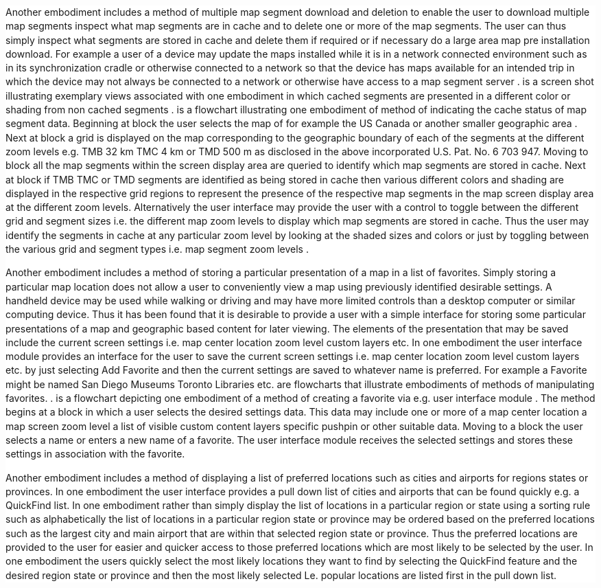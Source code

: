 Another embodiment includes a method of multiple map segment download and deletion to enable the user to download multiple map segments inspect what map segments are in cache and to delete one or more of the map segments. The user can thus simply inspect what segments are stored in cache and delete them if required or if necessary do a large area map pre installation download. For example a user of a device may update the maps installed while it is in a network connected environment such as in its synchronization cradle or otherwise connected to a network so that the device has maps available for an intended trip in which the device may not always be connected to a network or otherwise have access to a map segment server . is a screen shot illustrating exemplary views associated with one embodiment in which cached segments are presented in a different color or shading from non cached segments . is a flowchart illustrating one embodiment of method of indicating the cache status of map segment data. Beginning at block the user selects the map of for example the US Canada or another smaller geographic area . Next at block a grid is displayed on the map corresponding to the geographic boundary of each of the segments at the different zoom levels e.g. TMB 32 km TMC 4 km or TMD 500 m as disclosed in the above incorporated U.S. Pat. No. 6 703 947. Moving to block all the map segments within the screen display area are queried to identify which map segments are stored in cache. Next at block if TMB TMC or TMD segments are identified as being stored in cache then various different colors and shading are displayed in the respective grid regions to represent the presence of the respective map segments in the map screen display area at the different zoom levels. Alternatively the user interface may provide the user with a control to toggle between the different grid and segment sizes i.e. the different map zoom levels to display which map segments are stored in cache. Thus the user may identify the segments in cache at any particular zoom level by looking at the shaded sizes and colors or just by toggling between the various grid and segment types i.e. map segment zoom levels .

Another embodiment includes a method of storing a particular presentation of a map in a list of favorites. Simply storing a particular map location does not allow a user to conveniently view a map using previously identified desirable settings. A handheld device may be used while walking or driving and may have more limited controls than a desktop computer or similar computing device. Thus it has been found that it is desirable to provide a user with a simple interface for storing some particular presentations of a map and geographic based content for later viewing. The elements of the presentation that may be saved include the current screen settings i.e. map center location zoom level custom layers etc. In one embodiment the user interface module provides an interface for the user to save the current screen settings i.e. map center location zoom level custom layers etc. by just selecting Add Favorite and then the current settings are saved to whatever name is preferred. For example a Favorite might be named San Diego Museums Toronto Libraries etc. are flowcharts that illustrate embodiments of methods of manipulating favorites. . is a flowchart depicting one embodiment of a method of creating a favorite via e.g. user interface module . The method begins at a block in which a user selects the desired settings data. This data may include one or more of a map center location a map screen zoom level a list of visible custom content layers specific pushpin or other suitable data. Moving to a block the user selects a name or enters a new name of a favorite. The user interface module receives the selected settings and stores these settings in association with the favorite.

Another embodiment includes a method of displaying a list of preferred locations such as cities and airports for regions states or provinces. In one embodiment the user interface provides a pull down list of cities and airports that can be found quickly e.g. a QuickFind list. In one embodiment rather than simply display the list of locations in a particular region or state using a sorting rule such as alphabetically the list of locations in a particular region state or province may be ordered based on the preferred locations such as the largest city and main airport that are within that selected region state or province. Thus the preferred locations are provided to the user for easier and quicker access to those preferred locations which are most likely to be selected by the user. In one embodiment the users quickly select the most likely locations they want to find by selecting the QuickFind feature and the desired region state or province and then the most likely selected Le. popular locations are listed first in the pull down list.
